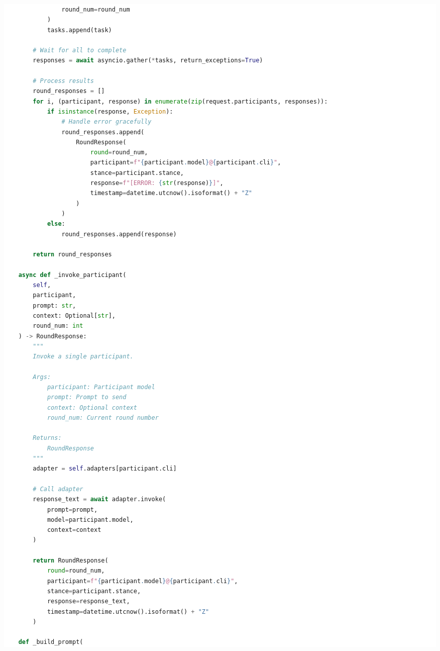 ```python
                round_num=round_num
            )
            tasks.append(task)

        # Wait for all to complete
        responses = await asyncio.gather(*tasks, return_exceptions=True)

        # Process results
        round_responses = []
        for i, (participant, response) in enumerate(zip(request.participants, responses)):
            if isinstance(response, Exception):
                # Handle error gracefully
                round_responses.append(
                    RoundResponse(
                        round=round_num,
                        participant=f"{participant.model}@{participant.cli}",
                        stance=participant.stance,
                        response=f"[ERROR: {str(response)}]",
                        timestamp=datetime.utcnow().isoformat() + "Z"
                    )
                )
            else:
                round_responses.append(response)

        return round_responses

    async def _invoke_participant(
        self,
        participant,
        prompt: str,
        context: Optional[str],
        round_num: int
    ) -> RoundResponse:
        """
        Invoke a single participant.

        Args:
            participant: Participant model
            prompt: Prompt to send
            context: Optional context
            round_num: Current round number

        Returns:
            RoundResponse
        """
        adapter = self.adapters[participant.cli]

        # Call adapter
        response_text = await adapter.invoke(
            prompt=prompt,
            model=participant.model,
            context=context
        )

        return RoundResponse(
            round=round_num,
            participant=f"{participant.model}@{participant.cli}",
            stance=participant.stance,
            response=response_text,
            timestamp=datetime.utcnow().isoformat() + "Z"
        )

    def _build_prompt(
```
